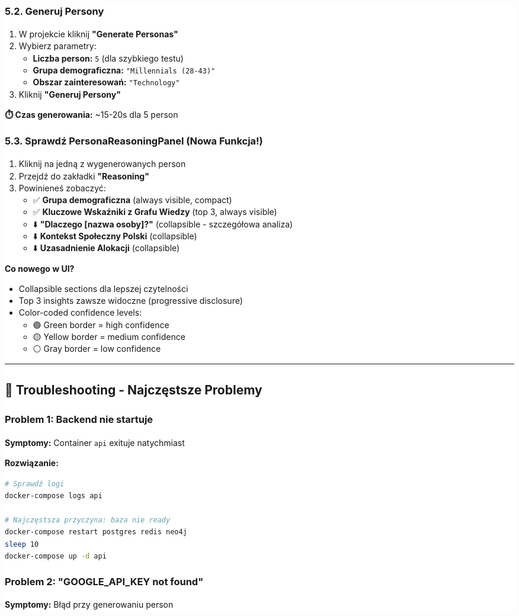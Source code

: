 ### 5.2. Generuj Persony

1. W projekcie kliknij **"Generate Personas"**
2. Wybierz parametry:
   - **Liczba person:** `5` (dla szybkiego testu)
   - **Grupa demograficzna:** `"Millennials (28-43)"`
   - **Obszar zainteresowań:** `"Technology"`
3. Kliknij **"Generuj Persony"**

**⏱️ Czas generowania:** ~15-20s dla 5 person

### 5.3. Sprawdź PersonaReasoningPanel (Nowa Funkcja!)

1. Kliknij na jedną z wygenerowanych person
2. Przejdź do zakładki **"Reasoning"**
3. Powinieneś zobaczyć:
   - ✅ **Grupa demograficzna** (always visible, compact)
   - ✅ **Kluczowe Wskaźniki z Grafu Wiedzy** (top 3, always visible)
   - ⬇️ **"Dlaczego [nazwa osoby]?"** (collapsible - szczegółowa analiza)
   - ⬇️ **Kontekst Społeczny Polski** (collapsible)
   - ⬇️ **Uzasadnienie Alokacji** (collapsible)

**Co nowego w UI?**
- Collapsible sections dla lepszej czytelności
- Top 3 insights zawsze widoczne (progressive disclosure)
- Color-coded confidence levels:
  - 🟢 Green border = high confidence
  - 🟡 Yellow border = medium confidence
  - ⚪ Gray border = low confidence

---

## 🐛 Troubleshooting - Najczęstsze Problemy

### Problem 1: Backend nie startuje

**Symptomy:** Container `api` exituje natychmiast

**Rozwiązanie:**

```bash
# Sprawdź logi
docker-compose logs api

# Najczęstsza przyczyna: baza nie ready
docker-compose restart postgres redis neo4j
sleep 10
docker-compose up -d api
```

### Problem 2: "GOOGLE_API_KEY not found"

**Symptomy:** Błąd przy generowaniu person
